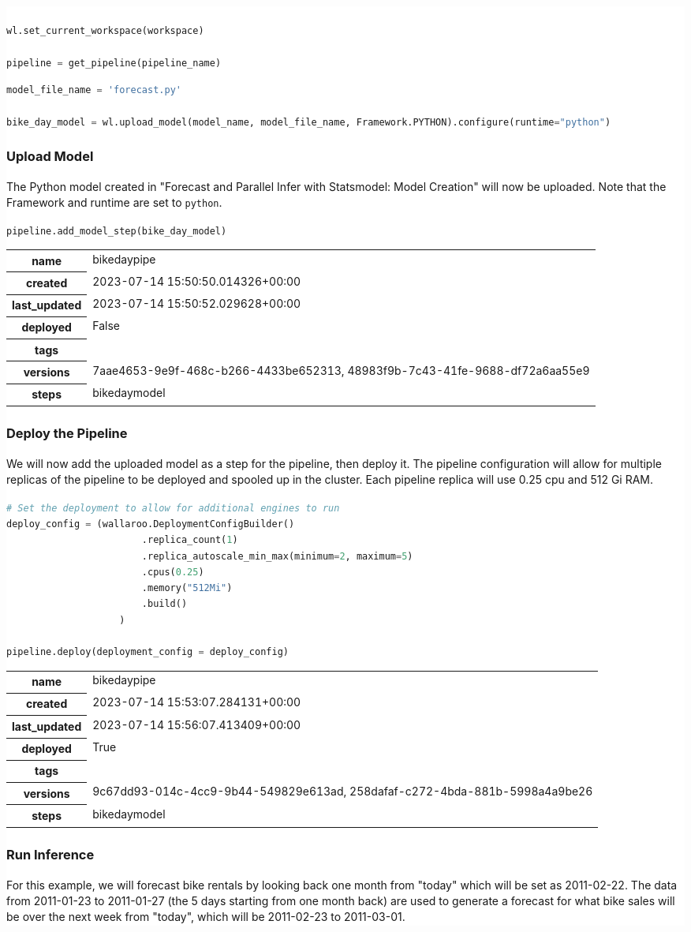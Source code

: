 ```python

wl.set_current_workspace(workspace)

pipeline = get_pipeline(pipeline_name)
```

```python
model_file_name = 'forecast.py'

bike_day_model = wl.upload_model(model_name, model_file_name, Framework.PYTHON).configure(runtime="python")
```

### Upload Model

The Python model created in "Forecast and Parallel Infer with Statsmodel: Model Creation" will now be uploaded.  Note that the Framework and runtime are set to `python`.

```python
pipeline.add_model_step(bike_day_model)
```

<table><tr><th>name</th> <td>bikedaypipe</td></tr><tr><th>created</th> <td>2023-07-14 15:50:50.014326+00:00</td></tr><tr><th>last_updated</th> <td>2023-07-14 15:50:52.029628+00:00</td></tr><tr><th>deployed</th> <td>False</td></tr><tr><th>tags</th> <td></td></tr><tr><th>versions</th> <td>7aae4653-9e9f-468c-b266-4433be652313, 48983f9b-7c43-41fe-9688-df72a6aa55e9</td></tr><tr><th>steps</th> <td>bikedaymodel</td></tr></table>

### Deploy the Pipeline

We will now add the uploaded model as a step for the pipeline, then deploy it.  The pipeline configuration will allow for multiple replicas of the pipeline to be deployed and spooled up in the cluster.  Each pipeline replica will use 0.25 cpu and 512 Gi RAM.

```python
# Set the deployment to allow for additional engines to run
deploy_config = (wallaroo.DeploymentConfigBuilder()
                        .replica_count(1)
                        .replica_autoscale_min_max(minimum=2, maximum=5)
                        .cpus(0.25)
                        .memory("512Mi")
                        .build()
                    )

pipeline.deploy(deployment_config = deploy_config)
```

<table><tr><th>name</th> <td>bikedaypipe</td></tr><tr><th>created</th> <td>2023-07-14 15:53:07.284131+00:00</td></tr><tr><th>last_updated</th> <td>2023-07-14 15:56:07.413409+00:00</td></tr><tr><th>deployed</th> <td>True</td></tr><tr><th>tags</th> <td></td></tr><tr><th>versions</th> <td>9c67dd93-014c-4cc9-9b44-549829e613ad, 258dafaf-c272-4bda-881b-5998a4a9be26</td></tr><tr><th>steps</th> <td>bikedaymodel</td></tr></table>

### Run Inference
For this example, we will forecast bike rentals by looking back one month from "today" which will be set as 2011-02-22.  The data from 2011-01-23 to 2011-01-27 (the 5 days starting from one month back) are used to generate a forecast for what bike sales will be over the next week from "today", which will be 2011-02-23 to 2011-03-01.
